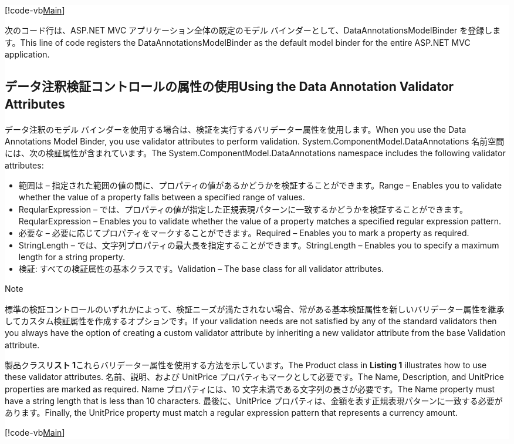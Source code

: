 [!code-vb[Main](validation-with-the-data-annotation-validators-vb/samples/sample1.vb)]

<span data-ttu-id="817a5-124">次のコード行は、ASP.NET MVC アプリケーション全体の既定のモデル バインダーとして、DataAnnotationsModelBinder を登録します。</span><span class="sxs-lookup"><span data-stu-id="817a5-124">This line of code registers the DataAnnotationsModelBinder as the default model binder for the entire ASP.NET MVC application.</span></span>

## <a name="using-the-data-annotation-validator-attributes"></a><span data-ttu-id="817a5-125">データ注釈検証コントロールの属性の使用</span><span class="sxs-lookup"><span data-stu-id="817a5-125">Using the Data Annotation Validator Attributes</span></span>

<span data-ttu-id="817a5-126">データ注釈のモデル バインダーを使用する場合は、検証を実行するバリデーター属性を使用します。</span><span class="sxs-lookup"><span data-stu-id="817a5-126">When you use the Data Annotations Model Binder, you use validator attributes to perform validation.</span></span> <span data-ttu-id="817a5-127">System.ComponentModel.DataAnnotations 名前空間には、次の検証属性が含まれています。</span><span class="sxs-lookup"><span data-stu-id="817a5-127">The System.ComponentModel.DataAnnotations namespace includes the following validator attributes:</span></span>

- <span data-ttu-id="817a5-128">範囲は – 指定された範囲の値の間に、プロパティの値があるかどうかを検証することができます。</span><span class="sxs-lookup"><span data-stu-id="817a5-128">Range – Enables you to validate whether the value of a property falls between a specified range of values.</span></span>
- <span data-ttu-id="817a5-129">ReqularExpression – では、プロパティの値が指定した正規表現パターンに一致するかどうかを検証することができます。</span><span class="sxs-lookup"><span data-stu-id="817a5-129">ReqularExpression – Enables you to validate whether the value of a property matches a specified regular expression pattern.</span></span>
- <span data-ttu-id="817a5-130">必要な – 必要に応じてプロパティをマークすることができます。</span><span class="sxs-lookup"><span data-stu-id="817a5-130">Required – Enables you to mark a property as required.</span></span>
- <span data-ttu-id="817a5-131">StringLength – では、文字列プロパティの最大長を指定することができます。</span><span class="sxs-lookup"><span data-stu-id="817a5-131">StringLength – Enables you to specify a maximum length for a string property.</span></span>
- <span data-ttu-id="817a5-132">検証: すべての検証属性の基本クラスです。</span><span class="sxs-lookup"><span data-stu-id="817a5-132">Validation – The base class for all validator attributes.</span></span>

> [!NOTE] 
> 
> <span data-ttu-id="817a5-133">標準の検証コントロールのいずれかによって、検証ニーズが満たされない場合、常がある基本検証属性を新しいバリデーター属性を継承してカスタム検証属性を作成するオプションです。</span><span class="sxs-lookup"><span data-stu-id="817a5-133">If your validation needs are not satisfied by any of the standard validators then you always have the option of creating a custom validator attribute by inheriting a new validator attribute from the base Validation attribute.</span></span>


<span data-ttu-id="817a5-134">製品クラス**リスト 1**これらバリデーター属性を使用する方法を示しています。</span><span class="sxs-lookup"><span data-stu-id="817a5-134">The Product class in **Listing 1** illustrates how to use these validator attributes.</span></span> <span data-ttu-id="817a5-135">名前、説明、および UnitPrice プロパティもマークとして必要です。</span><span class="sxs-lookup"><span data-stu-id="817a5-135">The Name, Description, and UnitPrice properties are marked as required.</span></span> <span data-ttu-id="817a5-136">Name プロパティには、10 文字未満である文字列の長さが必要です。</span><span class="sxs-lookup"><span data-stu-id="817a5-136">The Name property must have a string length that is less than 10 characters.</span></span> <span data-ttu-id="817a5-137">最後に、UnitPrice プロパティは、金額を表す正規表現パターンに一致する必要があります。</span><span class="sxs-lookup"><span data-stu-id="817a5-137">Finally, the UnitPrice property must match a regular expression pattern that represents a currency amount.</span></span>

[!code-vb[Main](validation-with-the-data-annotation-validators-vb/samples/sample2.vb)]
